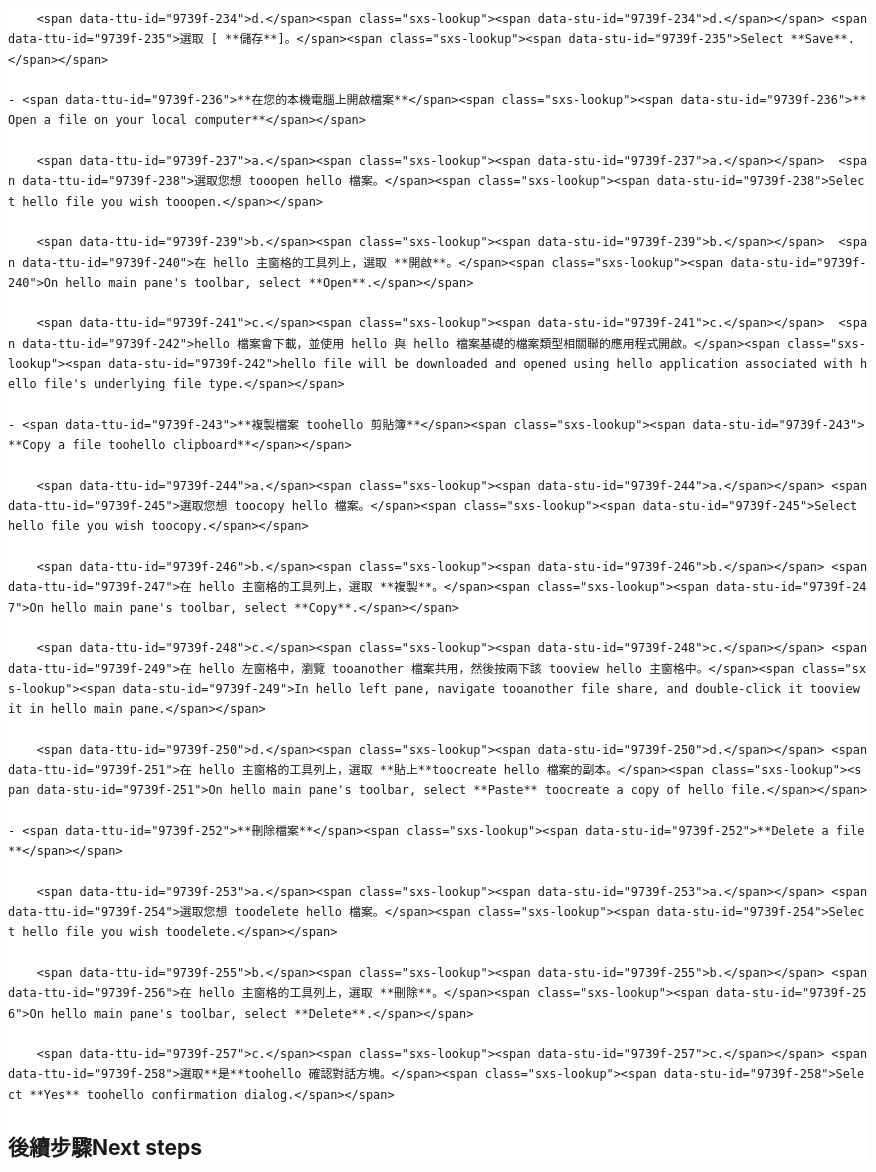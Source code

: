         <span data-ttu-id="9739f-234">d.</span><span class="sxs-lookup"><span data-stu-id="9739f-234">d.</span></span> <span data-ttu-id="9739f-235">選取 [ **儲存**]。</span><span class="sxs-lookup"><span data-stu-id="9739f-235">Select **Save**.</span></span>

    - <span data-ttu-id="9739f-236">**在您的本機電腦上開啟檔案**</span><span class="sxs-lookup"><span data-stu-id="9739f-236">**Open a file on your local computer**</span></span>
        
        <span data-ttu-id="9739f-237">a.</span><span class="sxs-lookup"><span data-stu-id="9739f-237">a.</span></span>  <span data-ttu-id="9739f-238">選取您想 tooopen hello 檔案。</span><span class="sxs-lookup"><span data-stu-id="9739f-238">Select hello file you wish tooopen.</span></span>
        
        <span data-ttu-id="9739f-239">b.</span><span class="sxs-lookup"><span data-stu-id="9739f-239">b.</span></span>  <span data-ttu-id="9739f-240">在 hello 主窗格的工具列上，選取 **開啟**。</span><span class="sxs-lookup"><span data-stu-id="9739f-240">On hello main pane's toolbar, select **Open**.</span></span>
        
        <span data-ttu-id="9739f-241">c.</span><span class="sxs-lookup"><span data-stu-id="9739f-241">c.</span></span>  <span data-ttu-id="9739f-242">hello 檔案會下載，並使用 hello 與 hello 檔案基礎的檔案類型相關聯的應用程式開啟。</span><span class="sxs-lookup"><span data-stu-id="9739f-242">hello file will be downloaded and opened using hello application associated with hello file's underlying file type.</span></span>

    - <span data-ttu-id="9739f-243">**複製檔案 toohello 剪貼簿**</span><span class="sxs-lookup"><span data-stu-id="9739f-243">**Copy a file toohello clipboard**</span></span>

        <span data-ttu-id="9739f-244">a.</span><span class="sxs-lookup"><span data-stu-id="9739f-244">a.</span></span> <span data-ttu-id="9739f-245">選取您想 toocopy hello 檔案。</span><span class="sxs-lookup"><span data-stu-id="9739f-245">Select hello file you wish toocopy.</span></span>

        <span data-ttu-id="9739f-246">b.</span><span class="sxs-lookup"><span data-stu-id="9739f-246">b.</span></span> <span data-ttu-id="9739f-247">在 hello 主窗格的工具列上，選取 **複製**。</span><span class="sxs-lookup"><span data-stu-id="9739f-247">On hello main pane's toolbar, select **Copy**.</span></span>

        <span data-ttu-id="9739f-248">c.</span><span class="sxs-lookup"><span data-stu-id="9739f-248">c.</span></span> <span data-ttu-id="9739f-249">在 hello 左窗格中，瀏覽 tooanother 檔案共用，然後按兩下該 tooview hello 主窗格中。</span><span class="sxs-lookup"><span data-stu-id="9739f-249">In hello left pane, navigate tooanother file share, and double-click it tooview it in hello main pane.</span></span>

        <span data-ttu-id="9739f-250">d.</span><span class="sxs-lookup"><span data-stu-id="9739f-250">d.</span></span> <span data-ttu-id="9739f-251">在 hello 主窗格的工具列上，選取 **貼上**toocreate hello 檔案的副本。</span><span class="sxs-lookup"><span data-stu-id="9739f-251">On hello main pane's toolbar, select **Paste** toocreate a copy of hello file.</span></span>

    - <span data-ttu-id="9739f-252">**刪除檔案**</span><span class="sxs-lookup"><span data-stu-id="9739f-252">**Delete a file**</span></span>

        <span data-ttu-id="9739f-253">a.</span><span class="sxs-lookup"><span data-stu-id="9739f-253">a.</span></span> <span data-ttu-id="9739f-254">選取您想 toodelete hello 檔案。</span><span class="sxs-lookup"><span data-stu-id="9739f-254">Select hello file you wish toodelete.</span></span>

        <span data-ttu-id="9739f-255">b.</span><span class="sxs-lookup"><span data-stu-id="9739f-255">b.</span></span> <span data-ttu-id="9739f-256">在 hello 主窗格的工具列上，選取 **刪除**。</span><span class="sxs-lookup"><span data-stu-id="9739f-256">On hello main pane's toolbar, select **Delete**.</span></span>

        <span data-ttu-id="9739f-257">c.</span><span class="sxs-lookup"><span data-stu-id="9739f-257">c.</span></span> <span data-ttu-id="9739f-258">選取**是**toohello 確認對話方塊。</span><span class="sxs-lookup"><span data-stu-id="9739f-258">Select **Yes** toohello confirmation dialog.</span></span>

## <a name="next-steps"></a><span data-ttu-id="9739f-259">後續步驟</span><span class="sxs-lookup"><span data-stu-id="9739f-259">Next steps</span></span>
